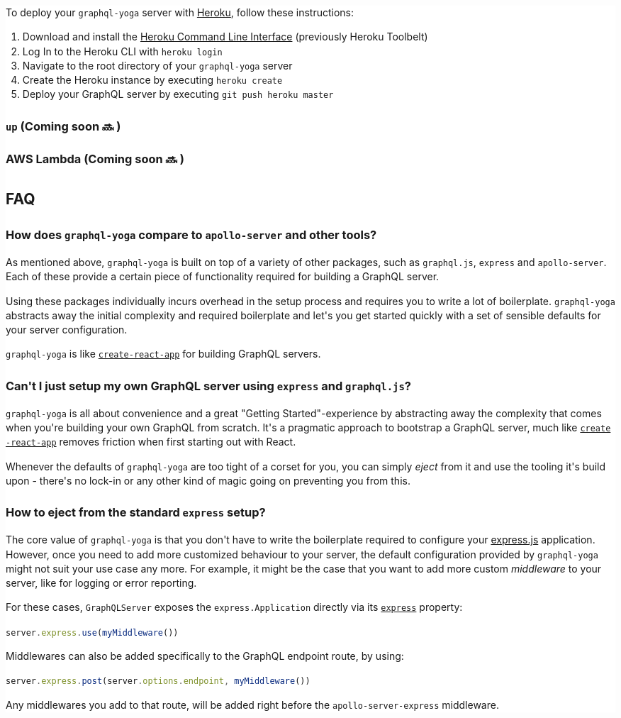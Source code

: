 To deploy your `graphql-yoga` server with [Heroku](https://heroku.com), follow these instructions:

1. Download and install the [Heroku Command Line Interface](https://devcenter.heroku.com/articles/heroku-cli#download-and-install) (previously Heroku Toolbelt)
1. Log In to the Heroku CLI with `heroku login`
1. Navigate to the root directory of your `graphql-yoga` server
1. Create the Heroku instance by executing `heroku create`
1. Deploy your GraphQL server by executing `git push heroku master`

### `up` (Coming soon 🔜 )

### AWS Lambda (Coming soon 🔜 )

## FAQ

### How does `graphql-yoga` compare to `apollo-server` and other tools?

As mentioned above, `graphql-yoga` is built on top of a variety of other packages, such as `graphql.js`, `express` and  `apollo-server`. Each of these provide a certain piece of functionality required for building a GraphQL server.

Using these packages individually incurs overhead in the setup process and requires you to write a lot of boilerplate. `graphql-yoga` abstracts away the initial complexity and required boilerplate and let's you get started quickly with a set of sensible defaults for your server configuration.

`graphql-yoga` is like [`create-react-app`](https://github.com/facebookincubator/create-react-app) for building GraphQL servers.

### Can't I just setup my own GraphQL server using `express` and `graphql.js`?

`graphql-yoga` is all about convenience and a great "Getting Started"-experience by abstracting away the complexity that comes when you're building your own GraphQL from scratch. It's a pragmatic approach to bootstrap a GraphQL server, much like [`create-react-app`](https://github.com/facebookincubator/create-react-app) removes friction when first starting out with React.

Whenever the defaults of `graphql-yoga` are too tight of a corset for you, you can simply _eject_ from it and use the tooling it's build upon - there's no lock-in or any other kind of magic going on preventing you from this.

### How to eject from the standard `express` setup?

The core value of `graphql-yoga` is that you don't have to write the boilerplate required to configure your [express.js](https://github.com/expressjs/) application. However, once you need to add more customized behaviour to your server, the default configuration provided by `graphql-yoga` might not suit your use case any more. For example, it might be the case that you want to add more custom _middleware_ to your server, like for logging or error reporting.

For these cases, `GraphQLServer` exposes the `express.Application` directly via its [`express`](./src/index.ts#L17) property:

```js
server.express.use(myMiddleware())
```

Middlewares can also be added specifically to the GraphQL endpoint route, by using:

```js
server.express.post(server.options.endpoint, myMiddleware())
```

Any middlewares you add to that route, will be added right before the `apollo-server-express` middleware.
